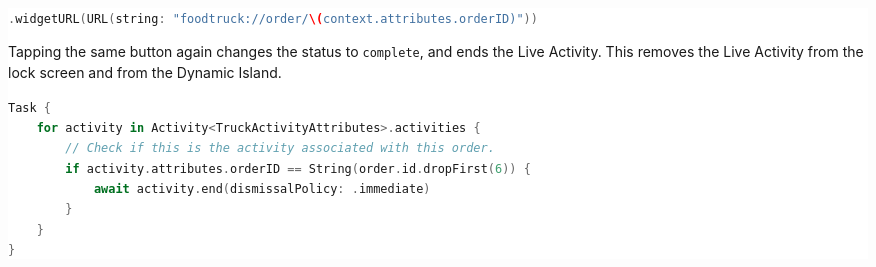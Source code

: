 ``` swift
.widgetURL(URL(string: "foodtruck://order/\(context.attributes.orderID)"))
```

Tapping the same button again changes the status to `complete`, and ends the Live Activity. This removes the Live Activity from the lock screen and from the Dynamic Island.

``` swift
Task {
    for activity in Activity<TruckActivityAttributes>.activities {
        // Check if this is the activity associated with this order.
        if activity.attributes.orderID == String(order.id.dropFirst(6)) {
            await activity.end(dismissalPolicy: .immediate)
        }
    }
}
```
